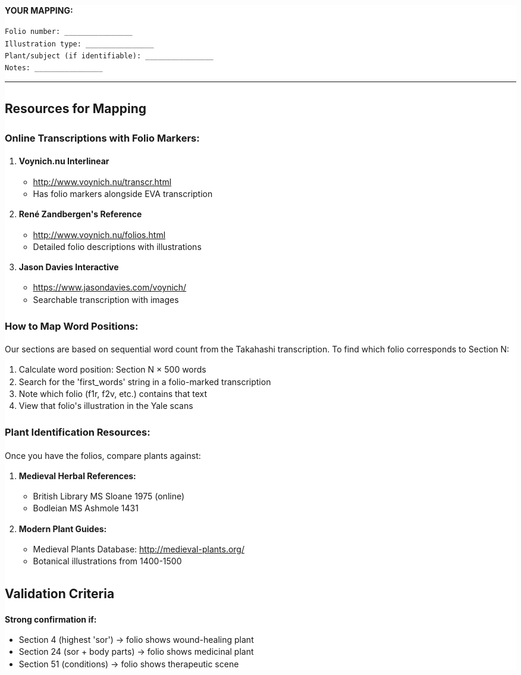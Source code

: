 **YOUR MAPPING:**
```
Folio number: ________________
Illustration type: ________________
Plant/subject (if identifiable): ________________
Notes: ________________
```

--------------------------------------------------------------------------------

## Resources for Mapping

### Online Transcriptions with Folio Markers:

1. **Voynich.nu Interlinear**
   - http://www.voynich.nu/transcr.html
   - Has folio markers alongside EVA transcription

2. **René Zandbergen's Reference**
   - http://www.voynich.nu/folios.html
   - Detailed folio descriptions with illustrations

3. **Jason Davies Interactive**
   - https://www.jasondavies.com/voynich/
   - Searchable transcription with images

### How to Map Word Positions:

Our sections are based on sequential word count from the Takahashi transcription.
To find which folio corresponds to Section N:

1. Calculate word position: Section N × 500 words
2. Search for the 'first_words' string in a folio-marked transcription
3. Note which folio (f1r, f2v, etc.) contains that text
4. View that folio's illustration in the Yale scans

### Plant Identification Resources:

Once you have the folios, compare plants against:

1. **Medieval Herbal References:**
   - British Library MS Sloane 1975 (online)
   - Bodleian MS Ashmole 1431

2. **Modern Plant Guides:**
   - Medieval Plants Database: http://medieval-plants.org/
   - Botanical illustrations from 1400-1500

## Validation Criteria

**Strong confirmation if:**
- Section 4 (highest 'sor') → folio shows wound-healing plant
- Section 24 (sor + body parts) → folio shows medicinal plant
- Section 51 (conditions) → folio shows therapeutic scene
